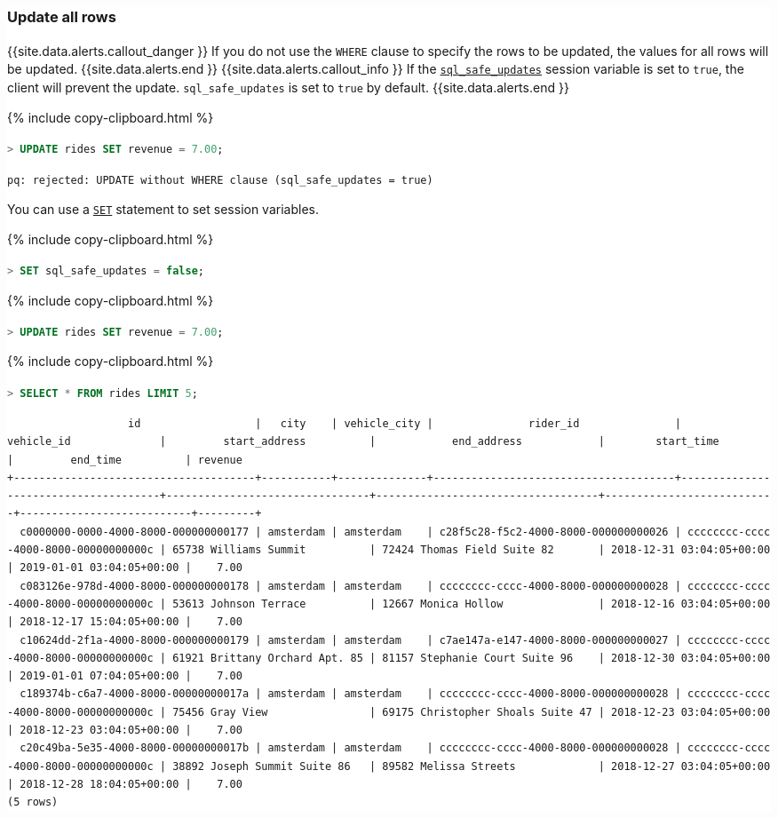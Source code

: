 ### Update all rows

{{site.data.alerts.callout_danger }}
If you do not use the `WHERE` clause to specify the rows to be updated, the values for all rows will be updated.
{{site.data.alerts.end }}
{{site.data.alerts.callout_info }}
If the [`sql_safe_updates`](cockroach-sql.html#allow-potentially-unsafe-sql-statements) session variable is set to `true`, the client will prevent the update. `sql_safe_updates` is set to `true` by default.
{{site.data.alerts.end }}

{% include copy-clipboard.html %}
~~~ sql
> UPDATE rides SET revenue = 7.00;
~~~

~~~
pq: rejected: UPDATE without WHERE clause (sql_safe_updates = true)
~~~

You can use a [`SET`](set-vars.html) statement to set session variables.

{% include copy-clipboard.html %}
~~~ sql
> SET sql_safe_updates = false;
~~~

{% include copy-clipboard.html %}
~~~ sql
> UPDATE rides SET revenue = 7.00;
~~~

{% include copy-clipboard.html %}
~~~ sql
> SELECT * FROM rides LIMIT 5;
~~~

~~~
                   id                  |   city    | vehicle_city |               rider_id               |              vehicle_id              |         start_address          |            end_address            |        start_time         |         end_time          | revenue
+--------------------------------------+-----------+--------------+--------------------------------------+--------------------------------------+--------------------------------+-----------------------------------+---------------------------+---------------------------+---------+
  c0000000-0000-4000-8000-000000000177 | amsterdam | amsterdam    | c28f5c28-f5c2-4000-8000-000000000026 | cccccccc-cccc-4000-8000-00000000000c | 65738 Williams Summit          | 72424 Thomas Field Suite 82       | 2018-12-31 03:04:05+00:00 | 2019-01-01 03:04:05+00:00 |    7.00
  c083126e-978d-4000-8000-000000000178 | amsterdam | amsterdam    | cccccccc-cccc-4000-8000-000000000028 | cccccccc-cccc-4000-8000-00000000000c | 53613 Johnson Terrace          | 12667 Monica Hollow               | 2018-12-16 03:04:05+00:00 | 2018-12-17 15:04:05+00:00 |    7.00
  c10624dd-2f1a-4000-8000-000000000179 | amsterdam | amsterdam    | c7ae147a-e147-4000-8000-000000000027 | cccccccc-cccc-4000-8000-00000000000c | 61921 Brittany Orchard Apt. 85 | 81157 Stephanie Court Suite 96    | 2018-12-30 03:04:05+00:00 | 2019-01-01 07:04:05+00:00 |    7.00
  c189374b-c6a7-4000-8000-00000000017a | amsterdam | amsterdam    | cccccccc-cccc-4000-8000-000000000028 | cccccccc-cccc-4000-8000-00000000000c | 75456 Gray View                | 69175 Christopher Shoals Suite 47 | 2018-12-23 03:04:05+00:00 | 2018-12-23 03:04:05+00:00 |    7.00
  c20c49ba-5e35-4000-8000-00000000017b | amsterdam | amsterdam    | cccccccc-cccc-4000-8000-000000000028 | cccccccc-cccc-4000-8000-00000000000c | 38892 Joseph Summit Suite 86   | 89582 Melissa Streets             | 2018-12-27 03:04:05+00:00 | 2018-12-28 18:04:05+00:00 |    7.00
(5 rows)
~~~
